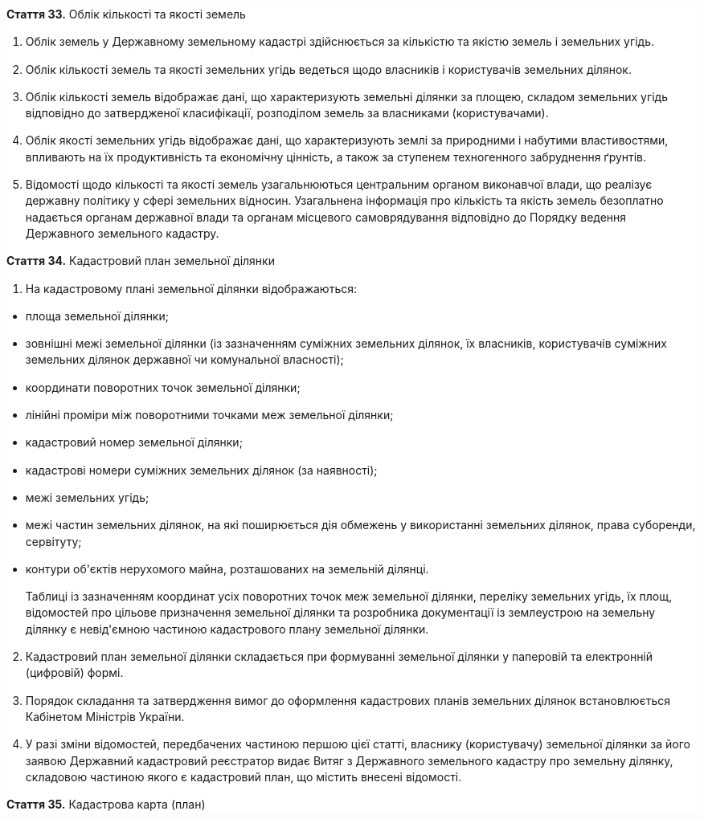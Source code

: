 **Стаття 33.** Облік кількості та якості земель

1. Облік земель у Державному земельному кадастрі здійснюється за кількістю та якістю земель і земельних угідь.

2. Облік кількості земель та якості земельних угідь ведеться щодо власників і користувачів земельних ділянок.

3. Облік кількості земель відображає дані, що характеризують земельні ділянки за площею, складом земельних угідь відповідно до затвердженої класифікації, розподілом земель за власниками (користувачами).

4. Облік якості земельних угідь відображає дані, що характеризують землі за природними і набутими властивостями, впливають на їх продуктивність та економічну цінність, а також за ступенем техногенного забруднення ґрунтів.

5. Відомості щодо кількості та якості земель узагальнюються центральним органом виконавчої влади, що реалізує державну політику у сфері земельних відносин. Узагальнена інформація про кількість та якість земель безоплатно надається органам державної влади та органам місцевого самоврядування відповідно до Порядку ведення Державного земельного кадастру.

**Стаття 34.** Кадастровий план земельної ділянки

1. На кадастровому плані земельної ділянки відображаються:

* площа земельної ділянки;

* зовнішні межі земельної ділянки (із зазначенням суміжних земельних ділянок, їх власників, користувачів суміжних земельних ділянок державної чи комунальної власності);

* координати поворотних точок земельної ділянки;

* лінійні проміри між поворотними точками меж земельної ділянки;

* кадастровий номер земельної ділянки;

* кадастрові номери суміжних земельних ділянок (за наявності);

* межі земельних угідь;

* межі частин земельних ділянок, на які поширюється дія обмежень у використанні земельних ділянок, права суборенди, сервітуту;

* контури об'єктів нерухомого майна, розташованих на земельній ділянці.

    Таблиці із зазначенням координат усіх поворотних точок меж земельної ділянки, переліку земельних угідь, їх площ, відомостей про цільове призначення земельної ділянки та розробника документації із землеустрою на земельну ділянку є невід'ємною частиною кадастрового плану земельної ділянки.

2. Кадастровий план земельної ділянки складається при формуванні земельної ділянки у паперовій та електронній (цифровій) формі.

3. Порядок складання та затвердження вимог до оформлення кадастрових планів земельних ділянок встановлюється Кабінетом Міністрів України.

4. У разі зміни відомостей, передбачених частиною першою цієї статті, власнику (користувачу) земельної ділянки за його заявою Державний кадастровий реєстратор видає Витяг з Державного земельного кадастру про земельну ділянку, складовою частиною якого є кадастровий план, що містить внесені відомості.

**Стаття 35.** Кадастрова карта (план)
